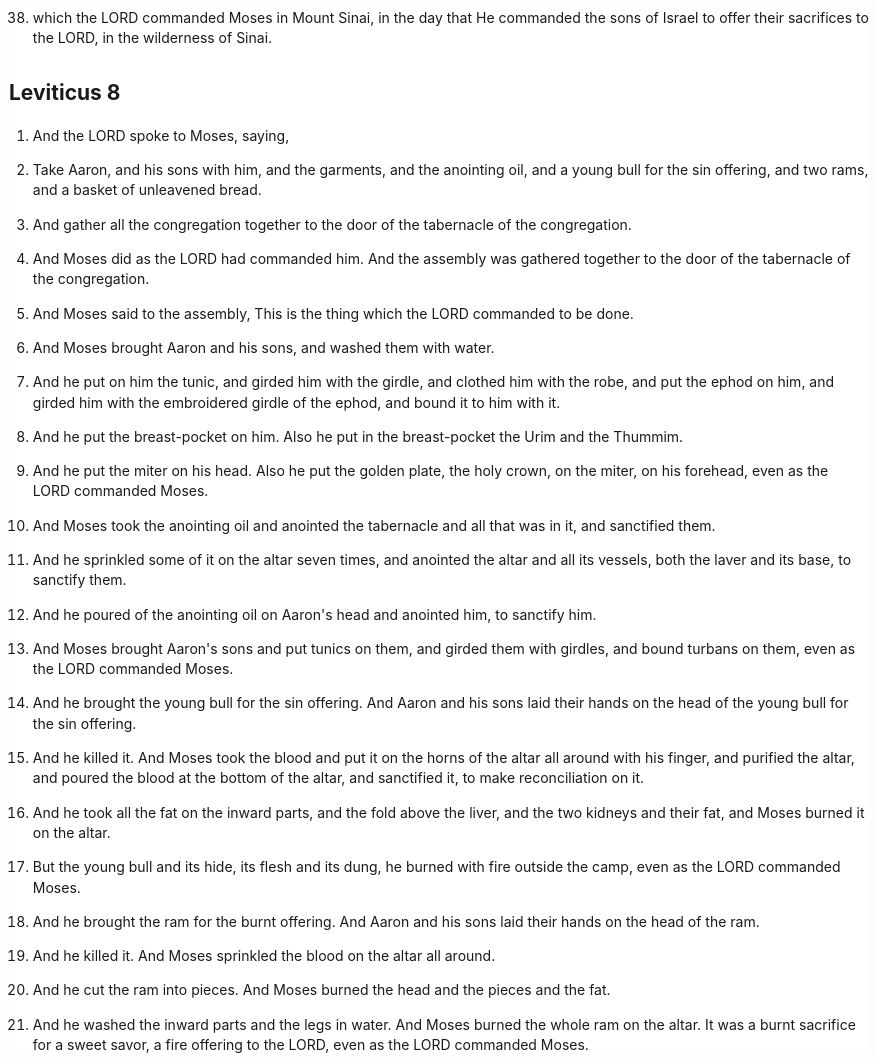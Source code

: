 38. which the LORD commanded Moses in Mount Sinai, in the day that He commanded the sons of Israel to offer their sacrifices to the LORD, in the wilderness of Sinai.  

## Leviticus 8

1. And the LORD spoke to Moses, saying,

2. Take Aaron, and his sons with him, and the garments, and the anointing oil, and a young bull for the sin offering, and two rams, and a basket of unleavened bread.

3. And gather all the congregation together to the door of the tabernacle of the congregation.

4. And Moses did as the LORD had commanded him. And the assembly was gathered together to the door of the tabernacle of the congregation.

5. And Moses said to the assembly, This is the thing which the LORD commanded to be done.

6. And Moses brought Aaron and his sons, and washed them with water.

7. And he put on him the tunic, and girded him with the girdle, and clothed him with the robe, and put the ephod on him, and girded him with the embroidered girdle of the ephod, and bound it to him with it.

8. And he put the breast-pocket on him. Also he put in the breast-pocket the Urim and the Thummim.

9. And he put the miter on his head. Also he put the golden plate, the holy crown, on the miter, on his forehead, even as the LORD commanded Moses.

10. And Moses took the anointing oil and anointed the tabernacle and all that was in it, and sanctified them.

11. And he sprinkled some of it on the altar seven times, and anointed the altar and all its vessels, both the laver and its base, to sanctify them.

12. And he poured of the anointing oil on Aaron's head and anointed him, to sanctify him.

13. And Moses brought Aaron's sons and put tunics on them, and girded them with girdles, and bound turbans on them, even as the LORD commanded Moses.   

14. And he brought the young bull for the sin offering. And Aaron and his sons laid their hands on the head of the young bull for the sin offering.

15. And he killed it. And Moses took the blood and put it on the horns of the altar all around with his finger, and purified the altar, and poured the blood at the bottom of the altar, and sanctified it, to make reconciliation on it.

16. And he took all the fat on the inward parts, and the fold above the liver, and the two kidneys and their fat, and Moses burned it on the altar.

17. But the young bull and its hide, its flesh and its dung, he burned with fire outside the camp, even as the LORD commanded Moses.

18. And he brought the ram for the burnt offering. And Aaron and his sons laid their hands on the head of the ram.

19. And he killed it. And Moses sprinkled the blood on the altar all around.

20. And he cut the ram into pieces. And Moses burned the head and the pieces and the fat.

21. And he washed the inward parts and the legs in water. And Moses burned the whole ram on the altar. It was a burnt sacrifice for a sweet savor, a fire offering to the LORD, even as the LORD commanded Moses.
